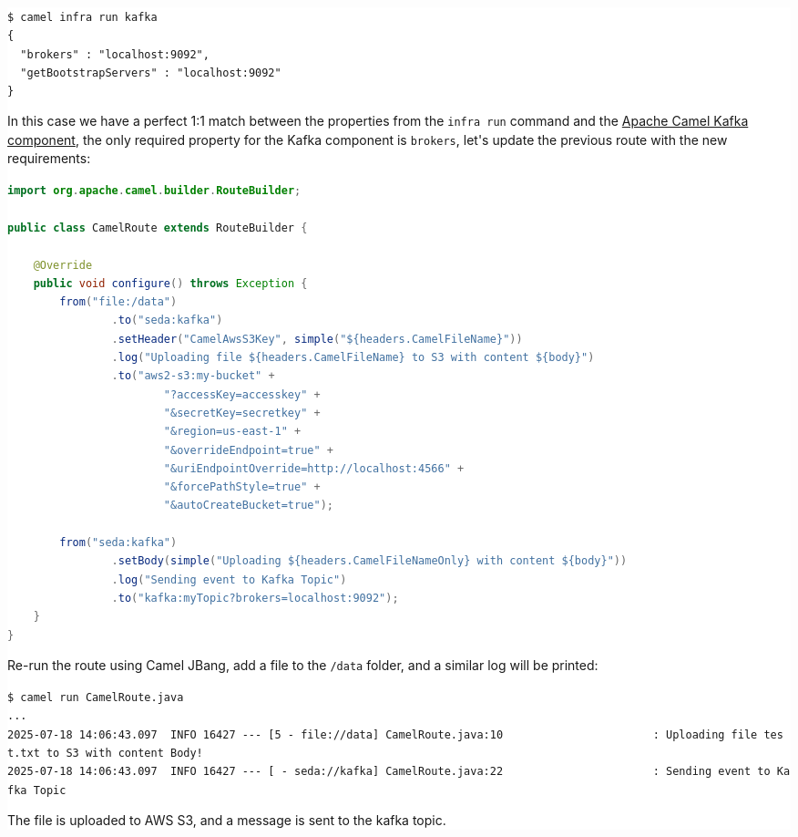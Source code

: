 ```console
$ camel infra run kafka
{
  "brokers" : "localhost:9092",
  "getBootstrapServers" : "localhost:9092"
}
```

In this case we have a perfect 1:1 match between the properties from the `infra run` command and the [Apache Camel Kafka component](https://camel.apache.org/components/4.10.x/kafka-component.html), the only required property for the Kafka component is `brokers`, let's update the previous route with the new requirements:

```java
import org.apache.camel.builder.RouteBuilder;

public class CamelRoute extends RouteBuilder {

    @Override
    public void configure() throws Exception {
        from("file:/data")
                .to("seda:kafka")
                .setHeader("CamelAwsS3Key", simple("${headers.CamelFileName}"))
                .log("Uploading file ${headers.CamelFileName} to S3 with content ${body}")
                .to("aws2-s3:my-bucket" +
                        "?accessKey=accesskey" +
                        "&secretKey=secretkey" +
                        "&region=us-east-1" +
                        "&overrideEndpoint=true" +
                        "&uriEndpointOverride=http://localhost:4566" +
                        "&forcePathStyle=true" +
                        "&autoCreateBucket=true");

        from("seda:kafka")
                .setBody(simple("Uploading ${headers.CamelFileNameOnly} with content ${body}"))
                .log("Sending event to Kafka Topic")
                .to("kafka:myTopic?brokers=localhost:9092");
    }
}
```

Re-run the route using Camel JBang, add a file to the `/data` folder, and a similar log will be printed:

```console
$ camel run CamelRoute.java
...
2025-07-18 14:06:43.097  INFO 16427 --- [5 - file://data] CamelRoute.java:10                       : Uploading file test.txt to S3 with content Body!
2025-07-18 14:06:43.097  INFO 16427 --- [ - seda://kafka] CamelRoute.java:22                       : Sending event to Kafka Topic
```

The file is uploaded to AWS S3, and a message is sent to the kafka topic.
